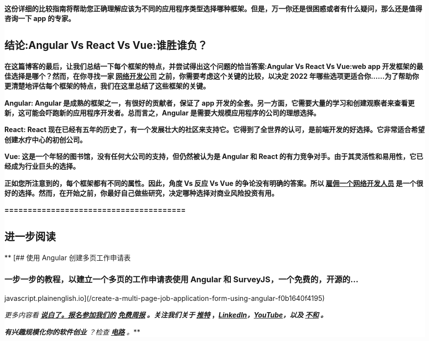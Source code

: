 **这份详细的比较指南将帮助您正确理解应该为不同的应用程序类型选择哪种框架。但是，万一你还是很困惑或者有什么疑问，那么还是值得咨询一下 app 的专家。**

## ****结论:Angular Vs React Vs Vue:谁胜谁负？****

**在这篇博客的最后，让我们总结一下每个框架的特点，并尝试得出这个问题的恰当答案:Angular Vs React Vs Vue:web app 开发框架的最佳选择是哪个？然而，在你寻找一家 [**网络开发公司**](https://www.xicom.biz/services/web-development/) 之前，你需要考虑这个关键的比较，以决定 2022 年哪些选项更适合你……为了帮助你更清楚地评估每个框架的特点，我们在这里总结了这些框架的关键。**

****Angular:** Angular 是成熟的框架之一，有很好的贡献者，保证了 app 开发的全套。另一方面，它需要大量的学习和创建观察者来查看更新，这可能会吓跑新的应用程序开发者。总而言之，Angular 是需要大规模应用程序的公司的理想选择。**

****React:** React 现在已经有五年的历史了，有一个发展壮大的社区来支持它。它得到了全世界的认可，是前端开发的好选择。它非常适合希望创建水疗中心的初创公司。**

****Vue:** 这是一个年轻的图书馆，没有任何大公司的支持，但仍然被认为是 Angular 和 React 的有力竞争对手。由于其灵活性和易用性，它已经成为行业巨头的选择。**

**正如您所注意到的，每个框架都有不同的属性。因此，角度 Vs 反应 Vs Vue 的争论没有明确的答案。所以 [**雇佣一个网络开发人员**](https://www.xicom.biz/offerings/hire-web-developers/) 是一个很好的选择。然而，在开始之前，你最好自己做些研究，决定哪种选择对商业风险投资有用。**

**=======================================**

## **进一步阅读**

**[](/create-a-multi-page-job-application-form-using-angular-f0b1640f4195) [## 使用 Angular 创建多页工作申请表

### 一步一步的教程，以建立一个多页的工作申请表使用 Angular 和 SurveyJS，一个免费的，开源的…

javascript.plainenglish.io](/create-a-multi-page-job-application-form-using-angular-f0b1640f4195) 

*更多内容看* [***说白了。报名参加我们的***](https://plainenglish.io/) **[***免费周报***](http://newsletter.plainenglish.io/) *。关注我们关于* [***推特***](https://twitter.com/inPlainEngHQ) ，[***LinkedIn***](https://www.linkedin.com/company/inplainenglish/)*，*[***YouTube***](https://www.youtube.com/channel/UCtipWUghju290NWcn8jhyAw)*，以及* [***不和***](https://discord.gg/GtDtUAvyhW) ***。*****

***有兴趣规模化你的软件创业*** *？检查* [***电路***](https://circuit.ooo/?utm=publication-post-cta) *。***